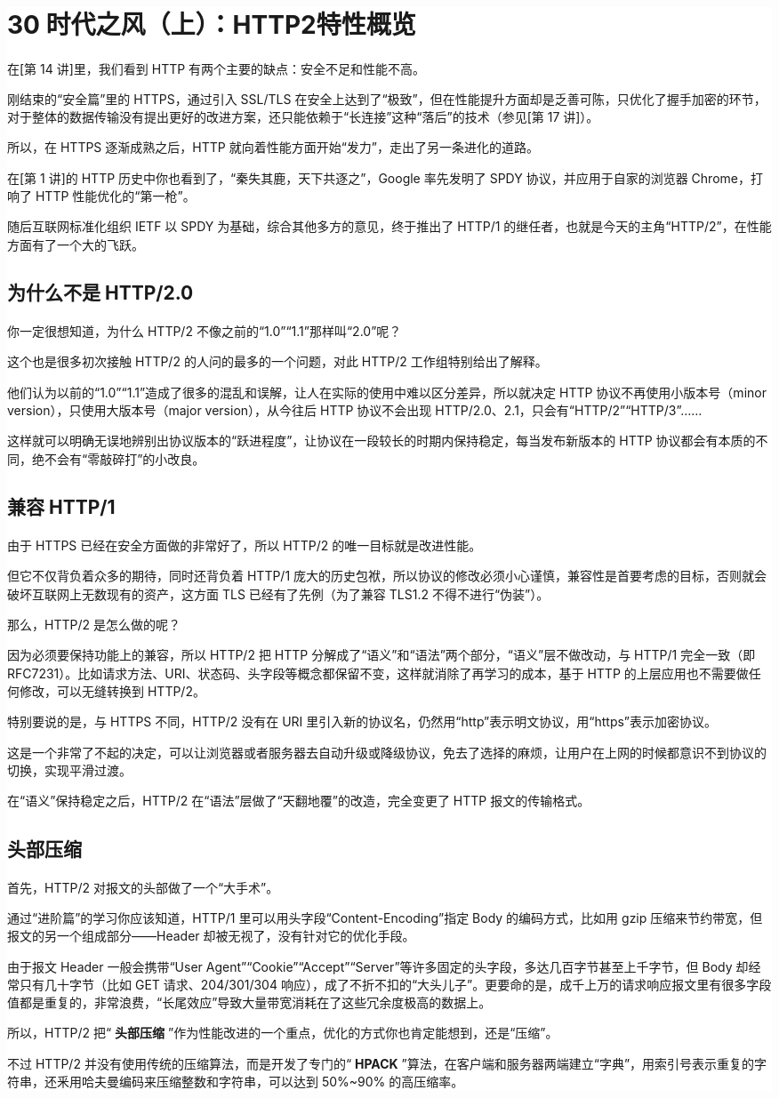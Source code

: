# 30 时代之风（上）：HTTP2特性概览

在\[第 14 讲\]里，我们看到 HTTP 有两个主要的缺点：安全不足和性能不高。

刚结束的“安全篇”里的 HTTPS，通过引入 SSL/TLS 在安全上达到了“极致”，但在性能提升方面却是乏善可陈，只优化了握手加密的环节，对于整体的数据传输没有提出更好的改进方案，还只能依赖于“长连接”这种“落后”的技术（参见\[第 17 讲\]）。

所以，在 HTTPS 逐渐成熟之后，HTTP 就向着性能方面开始“发力”，走出了另一条进化的道路。

在\[第 1 讲\]的 HTTP 历史中你也看到了，“秦失其鹿，天下共逐之”，Google 率先发明了 SPDY 协议，并应用于自家的浏览器 Chrome，打响了 HTTP 性能优化的“第一枪”。

随后互联网标准化组织 IETF 以 SPDY 为基础，综合其他多方的意见，终于推出了 HTTP/1 的继任者，也就是今天的主角“HTTP/2”，在性能方面有了一个大的飞跃。

## 为什么不是 HTTP/2.0

你一定很想知道，为什么 HTTP/2 不像之前的“1.0”“1.1”那样叫“2.0”呢？

这个也是很多初次接触 HTTP/2 的人问的最多的一个问题，对此 HTTP/2 工作组特别给出了解释。

他们认为以前的“1.0”“1.1”造成了很多的混乱和误解，让人在实际的使用中难以区分差异，所以就决定 HTTP 协议不再使用小版本号（minor version），只使用大版本号（major version），从今往后 HTTP 协议不会出现 HTTP/2.0、2.1，只会有“HTTP/2”“HTTP/3”……

这样就可以明确无误地辨别出协议版本的“跃进程度”，让协议在一段较长的时期内保持稳定，每当发布新版本的 HTTP 协议都会有本质的不同，绝不会有“零敲碎打”的小改良。

## 兼容 HTTP/1

由于 HTTPS 已经在安全方面做的非常好了，所以 HTTP/2 的唯一目标就是改进性能。

但它不仅背负着众多的期待，同时还背负着 HTTP/1 庞大的历史包袱，所以协议的修改必须小心谨慎，兼容性是首要考虑的目标，否则就会破坏互联网上无数现有的资产，这方面 TLS 已经有了先例（为了兼容 TLS1.2 不得不进行“伪装”）。

那么，HTTP/2 是怎么做的呢？

因为必须要保持功能上的兼容，所以 HTTP/2 把 HTTP 分解成了“语义”和“语法”两个部分，“语义”层不做改动，与 HTTP/1 完全一致（即 RFC7231）。比如请求方法、URI、状态码、头字段等概念都保留不变，这样就消除了再学习的成本，基于 HTTP 的上层应用也不需要做任何修改，可以无缝转换到 HTTP/2。

特别要说的是，与 HTTPS 不同，HTTP/2 没有在 URI 里引入新的协议名，仍然用“http”表示明文协议，用“https”表示加密协议。

这是一个非常了不起的决定，可以让浏览器或者服务器去自动升级或降级协议，免去了选择的麻烦，让用户在上网的时候都意识不到协议的切换，实现平滑过渡。

在“语义”保持稳定之后，HTTP/2 在“语法”层做了“天翻地覆”的改造，完全变更了 HTTP 报文的传输格式。

## 头部压缩

首先，HTTP/2 对报文的头部做了一个“大手术”。

通过“进阶篇”的学习你应该知道，HTTP/1 里可以用头字段“Content-Encoding”指定 Body 的编码方式，比如用 gzip 压缩来节约带宽，但报文的另一个组成部分——Header 却被无视了，没有针对它的优化手段。

由于报文 Header 一般会携带“User Agent”“Cookie”“Accept”“Server”等许多固定的头字段，多达几百字节甚至上千字节，但 Body 却经常只有几十字节（比如 GET 请求、204/301/304 响应），成了不折不扣的“大头儿子”。更要命的是，成千上万的请求响应报文里有很多字段值都是重复的，非常浪费，“长尾效应”导致大量带宽消耗在了这些冗余度极高的数据上。

所以，HTTP/2 把“ **头部压缩** ”作为性能改进的一个重点，优化的方式你也肯定能想到，还是“压缩”。

不过 HTTP/2 并没有使用传统的压缩算法，而是开发了专门的“ **HPACK** ”算法，在客户端和服务器两端建立“字典”，用索引号表示重复的字符串，还釆用哈夫曼编码来压缩整数和字符串，可以达到 50%~90% 的高压缩率。
